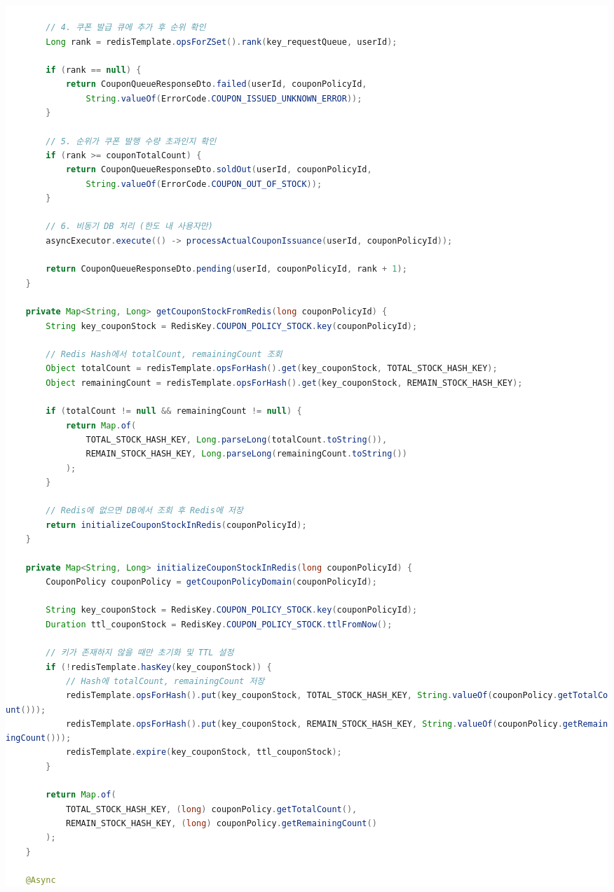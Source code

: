 ```java

        // 4. 쿠폰 발급 큐에 추가 후 순위 확인
        Long rank = redisTemplate.opsForZSet().rank(key_requestQueue, userId);
        
        if (rank == null) {
            return CouponQueueResponseDto.failed(userId, couponPolicyId,
                String.valueOf(ErrorCode.COUPON_ISSUED_UNKNOWN_ERROR));
        }
        
        // 5. 순위가 쿠폰 발행 수량 초과인지 확인
        if (rank >= couponTotalCount) {
            return CouponQueueResponseDto.soldOut(userId, couponPolicyId,
                String.valueOf(ErrorCode.COUPON_OUT_OF_STOCK));
        }
        
        // 6. 비동기 DB 처리 (한도 내 사용자만)
        asyncExecutor.execute(() -> processActualCouponIssuance(userId, couponPolicyId));
        
        return CouponQueueResponseDto.pending(userId, couponPolicyId, rank + 1);
    }

    private Map<String, Long> getCouponStockFromRedis(long couponPolicyId) {
        String key_couponStock = RedisKey.COUPON_POLICY_STOCK.key(couponPolicyId);

        // Redis Hash에서 totalCount, remainingCount 조회
        Object totalCount = redisTemplate.opsForHash().get(key_couponStock, TOTAL_STOCK_HASH_KEY);
        Object remainingCount = redisTemplate.opsForHash().get(key_couponStock, REMAIN_STOCK_HASH_KEY);

        if (totalCount != null && remainingCount != null) {
            return Map.of(
                TOTAL_STOCK_HASH_KEY, Long.parseLong(totalCount.toString()),
                REMAIN_STOCK_HASH_KEY, Long.parseLong(remainingCount.toString())
            );
        }

        // Redis에 없으면 DB에서 조회 후 Redis에 저장
        return initializeCouponStockInRedis(couponPolicyId);
    }

    private Map<String, Long> initializeCouponStockInRedis(long couponPolicyId) {
        CouponPolicy couponPolicy = getCouponPolicyDomain(couponPolicyId);

        String key_couponStock = RedisKey.COUPON_POLICY_STOCK.key(couponPolicyId);
        Duration ttl_couponStock = RedisKey.COUPON_POLICY_STOCK.ttlFromNow();

        // 키가 존재하지 않을 때만 초기화 및 TTL 설정
        if (!redisTemplate.hasKey(key_couponStock)) {
            // Hash에 totalCount, remainingCount 저장
            redisTemplate.opsForHash().put(key_couponStock, TOTAL_STOCK_HASH_KEY, String.valueOf(couponPolicy.getTotalCount()));
            redisTemplate.opsForHash().put(key_couponStock, REMAIN_STOCK_HASH_KEY, String.valueOf(couponPolicy.getRemainingCount()));
            redisTemplate.expire(key_couponStock, ttl_couponStock);
        }

        return Map.of(
            TOTAL_STOCK_HASH_KEY, (long) couponPolicy.getTotalCount(),
            REMAIN_STOCK_HASH_KEY, (long) couponPolicy.getRemainingCount()
        );
    }

    @Async
```